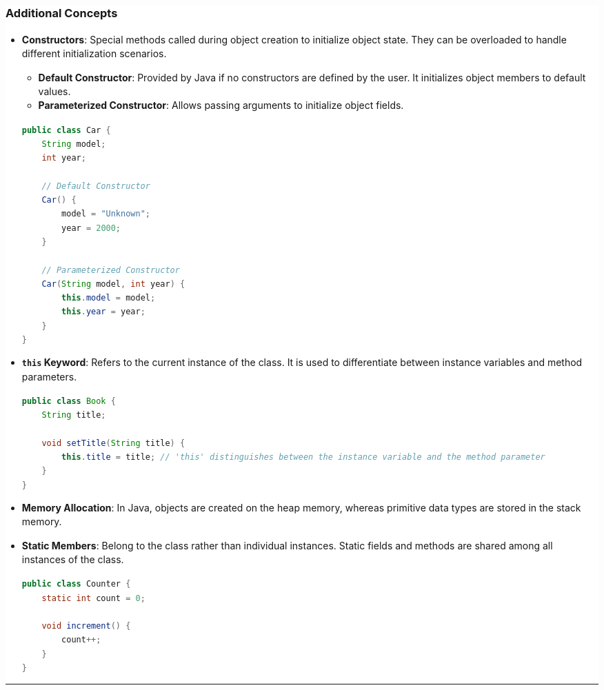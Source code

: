 ### Additional Concepts

- **Constructors**: Special methods called during object creation to initialize object state. They can be overloaded to handle different initialization scenarios.

  - **Default Constructor**: Provided by Java if no constructors are defined by the user. It initializes object members to default values.
  - **Parameterized Constructor**: Allows passing arguments to initialize object fields.

  ```java
  public class Car {
      String model;
      int year;

      // Default Constructor
      Car() {
          model = "Unknown";
          year = 2000;
      }

      // Parameterized Constructor
      Car(String model, int year) {
          this.model = model;
          this.year = year;
      }
  }
  ```

- **`this` Keyword**: Refers to the current instance of the class. It is used to differentiate between instance variables and method parameters.

  ```java
  public class Book {
      String title;

      void setTitle(String title) {
          this.title = title; // 'this' distinguishes between the instance variable and the method parameter
      }
  }
  ```

- **Memory Allocation**: In Java, objects are created on the heap memory, whereas primitive data types are stored in the stack memory.

- **Static Members**: Belong to the class rather than individual instances. Static fields and methods are shared among all instances of the class.

  ```java
  public class Counter {
      static int count = 0;

      void increment() {
          count++;
      }
  }
  ```

---